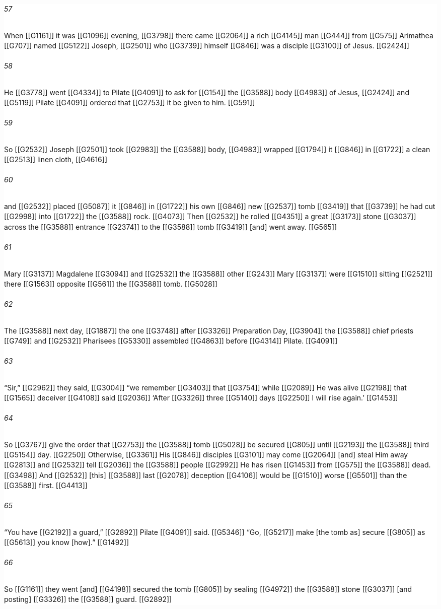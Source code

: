 ###### 57
When [[G1161]] it was [[G1096]] evening, [[G3798]] there came [[G2064]] a rich [[G4145]] man [[G444]] from [[G575]] Arimathea [[G707]] named [[G5122]] Joseph, [[G2501]] who [[G3739]] himself [[G846]] was a disciple [[G3100]] of Jesus. [[G2424]]

###### 58
He [[G3778]] went [[G4334]] to Pilate [[G4091]] to ask for [[G154]] the [[G3588]] body [[G4983]] of Jesus, [[G2424]] and [[G5119]] Pilate [[G4091]] ordered that [[G2753]] it be given to him. [[G591]]

###### 59
So [[G2532]] Joseph [[G2501]] took [[G2983]] the [[G3588]] body, [[G4983]] wrapped [[G1794]] it [[G846]] in [[G1722]] a clean [[G2513]] linen cloth, [[G4616]]

###### 60
and [[G2532]] placed [[G5087]] it [[G846]] in [[G1722]] his own [[G846]] new [[G2537]] tomb [[G3419]] that [[G3739]] he had cut [[G2998]] into [[G1722]] the [[G3588]] rock. [[G4073]] Then [[G2532]] he rolled [[G4351]] a great [[G3173]] stone [[G3037]] across the [[G3588]] entrance [[G2374]] to the [[G3588]] tomb [[G3419]] [and] went away. [[G565]]

###### 61
Mary [[G3137]] Magdalene [[G3094]] and [[G2532]] the [[G3588]] other [[G243]] Mary [[G3137]] were [[G1510]] sitting [[G2521]] there [[G1563]] opposite [[G561]] the [[G3588]] tomb. [[G5028]]

###### 62
The [[G3588]] next day, [[G1887]] the one [[G3748]] after [[G3326]] Preparation Day, [[G3904]] the [[G3588]] chief priests [[G749]] and [[G2532]] Pharisees [[G5330]] assembled [[G4863]] before [[G4314]] Pilate. [[G4091]]

###### 63
“Sir,” [[G2962]] they said, [[G3004]] “we remember [[G3403]] that [[G3754]] while [[G2089]] He was alive [[G2198]] that [[G1565]] deceiver [[G4108]] said [[G2036]] ‘After [[G3326]] three [[G5140]] days [[G2250]] I will rise again.’ [[G1453]]

###### 64
So [[G3767]] give the order that [[G2753]] the [[G3588]] tomb [[G5028]] be secured [[G805]] until [[G2193]] the [[G3588]] third [[G5154]] day. [[G2250]] Otherwise, [[G3361]] His [[G846]] disciples [[G3101]] may come [[G2064]] [and] steal Him away [[G2813]] and [[G2532]] tell [[G2036]] the [[G3588]] people [[G2992]] He has risen [[G1453]] from [[G575]] the [[G3588]] dead. [[G3498]] And [[G2532]] [this] [[G3588]] last [[G2078]] deception [[G4106]] would be [[G1510]] worse [[G5501]] than the [[G3588]] first. [[G4413]]

###### 65
“You have [[G2192]] a guard,” [[G2892]] Pilate [[G4091]] said. [[G5346]] “Go, [[G5217]] make [the tomb as] secure [[G805]] as [[G5613]] you know [how].” [[G1492]]

###### 66
So [[G1161]] they went [and] [[G4198]] secured the tomb [[G805]] by sealing [[G4972]] the [[G3588]] stone [[G3037]] [and posting] [[G3326]] the [[G3588]] guard. [[G2892]]

